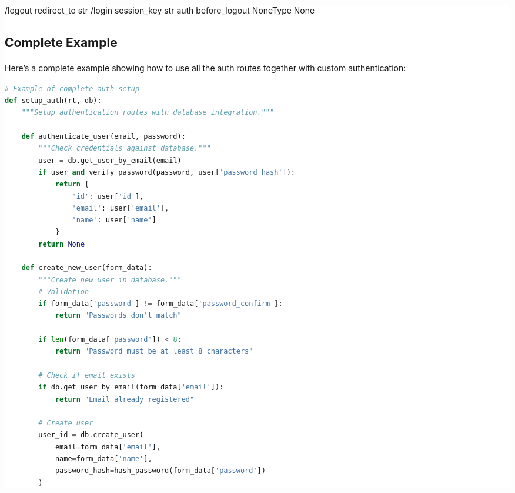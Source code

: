 <td>/logout</td>
<td></td>
</tr>
<tr>
<td>redirect_to</td>
<td>str</td>
<td>/login</td>
<td></td>
</tr>
<tr>
<td>session_key</td>
<td>str</td>
<td>auth</td>
<td></td>
</tr>
<tr>
<td>before_logout</td>
<td>NoneType</td>
<td>None</td>
<td></td>
</tr>
</tbody>
</table>

## Complete Example

Here’s a complete example showing how to use all the auth routes
together with custom authentication:

``` python
# Example of complete auth setup
def setup_auth(rt, db):
    """Setup authentication routes with database integration."""
    
    def authenticate_user(email, password):
        """Check credentials against database."""
        user = db.get_user_by_email(email)
        if user and verify_password(password, user['password_hash']):
            return {
                'id': user['id'],
                'email': user['email'],
                'name': user['name']
            }
        return None
    
    def create_new_user(form_data):
        """Create new user in database."""
        # Validation
        if form_data['password'] != form_data['password_confirm']:
            return "Passwords don't match"
        
        if len(form_data['password']) < 8:
            return "Password must be at least 8 characters"
        
        # Check if email exists
        if db.get_user_by_email(form_data['email']):
            return "Email already registered"
        
        # Create user
        user_id = db.create_user(
            email=form_data['email'],
            name=form_data['name'],
            password_hash=hash_password(form_data['password'])
        )
```